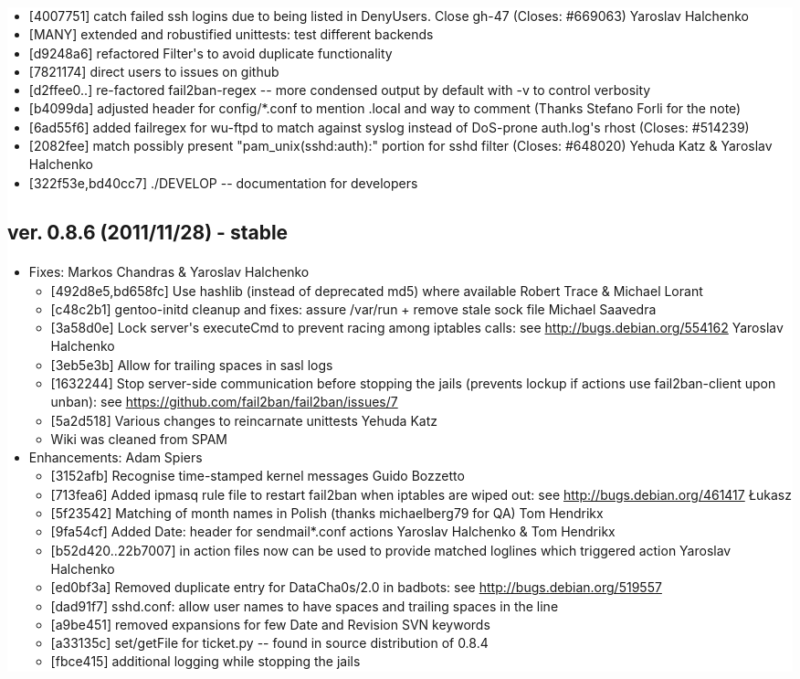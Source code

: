    * [4007751] catch failed ssh logins due to being listed in DenyUsers.
     Close gh-47 (Closes: #669063)
  Yaroslav Halchenko
   * [MANY]    extended and robustified unittests: test different backends
   * [d9248a6] refactored Filter's to avoid duplicate functionality
   * [7821174] direct users to issues on github
   * [d2ffee0..] re-factored fail2ban-regex -- more condensed output by
     default with -v to control verbosity
   * [b4099da] adjusted header for config/*.conf to mention .local and way
     to comment (Thanks Stefano Forli for the note)
   * [6ad55f6] added failregex for wu-ftpd to match against syslog instead
     of DoS-prone auth.log's rhost (Closes: #514239)
   * [2082fee] match possibly present "pam_unix(sshd:auth):" portion for
     sshd filter (Closes: #648020)
  Yehuda Katz & Yaroslav Halchenko
   * [322f53e,bd40cc7] ./DEVELOP -- documentation for developers

ver. 0.8.6 (2011/11/28) - stable
----------
- Fixes:
  Markos Chandras & Yaroslav Halchenko
   * [492d8e5,bd658fc] Use hashlib (instead of deprecated md5) where available
  Robert Trace & Michael Lorant
   * [c48c2b1] gentoo-initd cleanup and fixes: assure /var/run + remove stale
     sock file
  Michael Saavedra
   * [3a58d0e] Lock server's executeCmd to prevent racing among iptables calls:
     see http://bugs.debian.org/554162
  Yaroslav Halchenko
   * [3eb5e3b] Allow for trailing spaces in sasl logs
   * [1632244] Stop server-side communication before stopping the
     jails (prevents lockup if actions use fail2ban-client upon
     unban): see https://github.com/fail2ban/fail2ban/issues/7
   * [5a2d518] Various changes to reincarnate unittests
  Yehuda Katz
   * Wiki was cleaned from SPAM
- Enhancements:
  Adam Spiers
   * [3152afb] Recognise time-stamped kernel messages
  Guido Bozzetto
   * [713fea6] Added ipmasq rule file to restart fail2ban when iptables are
     wiped out: see http://bugs.debian.org/461417
  Łukasz
   * [5f23542] Matching of month names in Polish (thanks michaelberg79
     for QA)
  Tom Hendrikx
   * [9fa54cf] Added Date: header for sendmail*.conf actions
  Yaroslav Halchenko & Tom Hendrikx
   * [b52d420..22b7007] <matches> in action files now can be used
     to provide matched loglines which triggered action
  Yaroslav Halchenko
   * [ed0bf3a] Removed duplicate entry for DataCha0s/2\.0 in badbots:
     see http://bugs.debian.org/519557
   * [dad91f7] sshd.conf: allow user names to have spaces and
     trailing spaces in the line
   * [a9be451] removed expansions for few Date and Revision SVN keywords
   * [a33135c] set/getFile for ticket.py -- found in source distribution
     of 0.8.4
   * [fbce415] additional logging while stopping the jails
